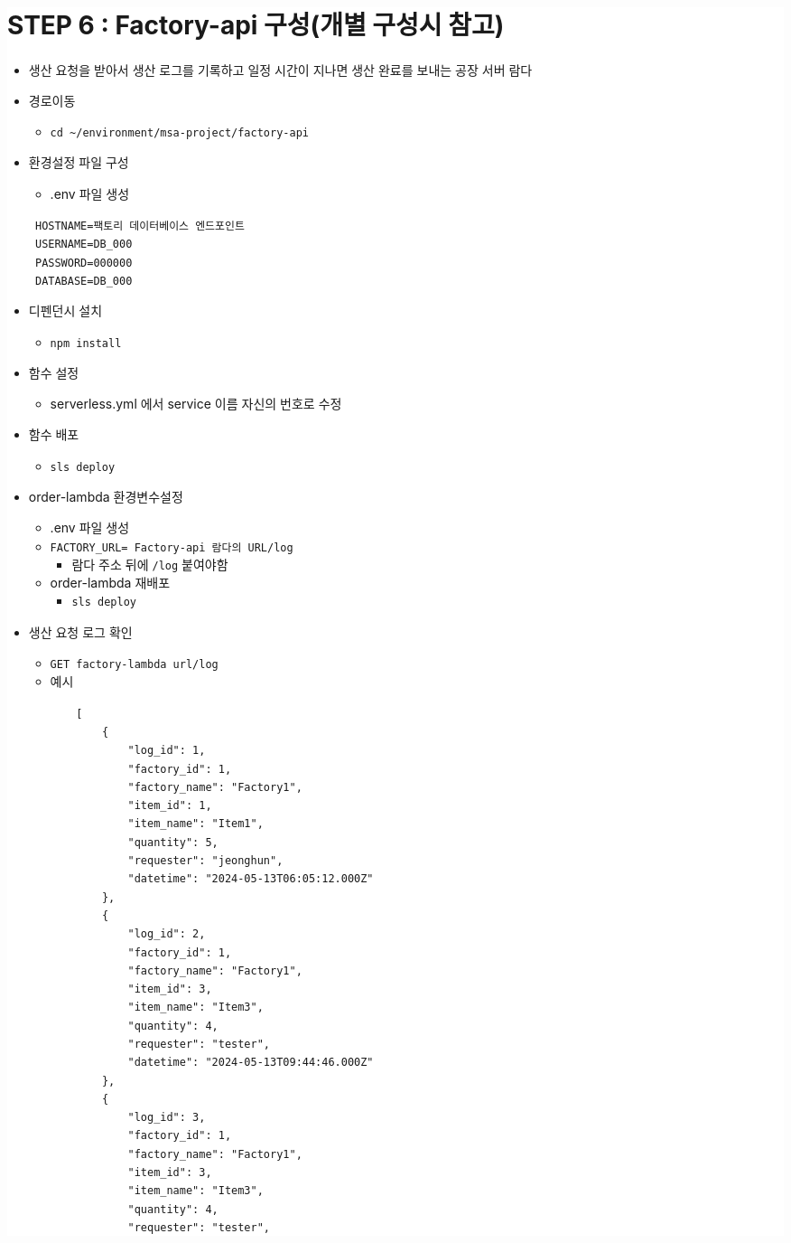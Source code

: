 # STEP 6 : Factory-api 구성(개별 구성시 참고)

- 생산 요청을 받아서 생산 로그를 기록하고 일정 시간이 지나면 생산 완료를 보내는 공장 서버 람다
- 경로이동

  - `cd ~/environment/msa-project/factory-api`
- 환경설정 파일 구성

  - .env 파일 생성

  ```
   HOSTNAME=팩토리 데이터베이스 엔드포인트
   USERNAME=DB_000
   PASSWORD=000000
   DATABASE=DB_000
  ```
- 디펜던시 설치

  - `npm install`
- 함수 설정

  - serverless.yml 에서 service 이름 자신의 번호로 수정
- 함수 배포

  - `sls deploy`
- order-lambda 환경변수설정

  - .env 파일 생성
  - `FACTORY_URL= Factory-api 람다의 URL/log`
    - 람다 주소 뒤에 `/log` 붙여야함
  - order-lambda 재배포
    - `sls deploy`
- 생산 요청 로그 확인

  - `GET factory-lambda url/log`
  - 예시
    ```
        [
            {
                "log_id": 1,
                "factory_id": 1,
                "factory_name": "Factory1",
                "item_id": 1,
                "item_name": "Item1",
                "quantity": 5,
                "requester": "jeonghun",
                "datetime": "2024-05-13T06:05:12.000Z"
            },
            {
                "log_id": 2,
                "factory_id": 1,
                "factory_name": "Factory1",
                "item_id": 3,
                "item_name": "Item3",
                "quantity": 4,
                "requester": "tester",
                "datetime": "2024-05-13T09:44:46.000Z"
            },
            {
                "log_id": 3,
                "factory_id": 1,
                "factory_name": "Factory1",
                "item_id": 3,
                "item_name": "Item3",
                "quantity": 4,
                "requester": "tester",